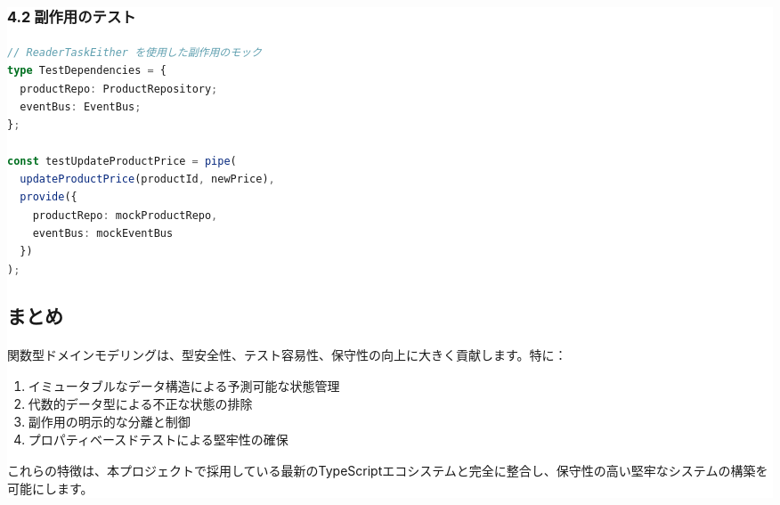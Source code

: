 ### 4.2 副作用のテスト

```typescript
// ReaderTaskEither を使用した副作用のモック
type TestDependencies = {
  productRepo: ProductRepository;
  eventBus: EventBus;
};

const testUpdateProductPrice = pipe(
  updateProductPrice(productId, newPrice),
  provide({
    productRepo: mockProductRepo,
    eventBus: mockEventBus
  })
);
```

## まとめ

関数型ドメインモデリングは、型安全性、テスト容易性、保守性の向上に大きく貢献します。特に：

1. イミュータブルなデータ構造による予測可能な状態管理
2. 代数的データ型による不正な状態の排除
3. 副作用の明示的な分離と制御
4. プロパティベースドテストによる堅牢性の確保

これらの特徴は、本プロジェクトで採用している最新のTypeScriptエコシステムと完全に整合し、保守性の高い堅牢なシステムの構築を可能にします。